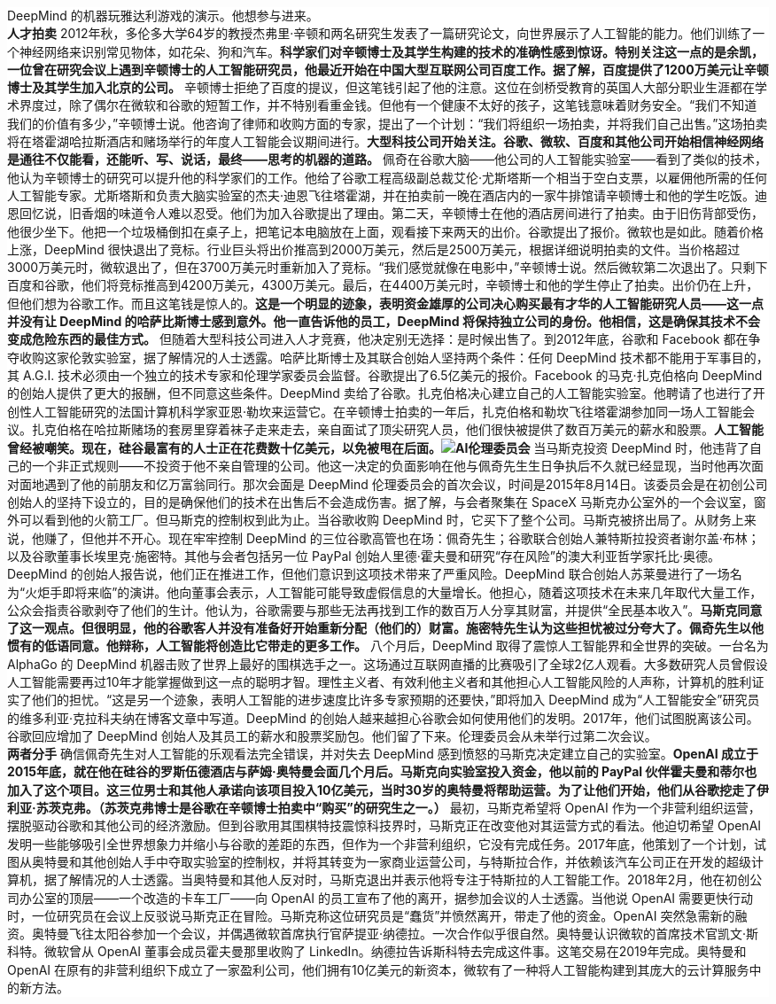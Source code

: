 DeepMind 的机器玩雅达利游戏的演示。他想参与进来。  
**人才拍卖**
2012年秋，多伦多大学64岁的教授杰弗里·辛顿和两名研究生发表了一篇研究论文，向世界展示了人工智能的能力。他们训练了一个神经网络来识别常见物体，如花朵、狗和汽车。**科学家们对辛顿博士及其学生构建的技术的准确性感到惊讶。特别关注这一点的是余凯，一位曾在研究会议上遇到辛顿博士的人工智能研究员，他最近开始在中国大型互联网公司百度工作。据了解，百度提供了1200万美元让辛顿博士及其学生加入北京的公司。**
辛顿博士拒绝了百度的提议，但这笔钱引起了他的注意。这位在剑桥受教育的英国人大部分职业生涯都在学术界度过，除了偶尔在微软和谷歌的短暂工作，并不特别看重金钱。但他有一个健康不太好的孩子，这笔钱意味着财务安全。“我们不知道我们的价值有多少，”辛顿博士说。他咨询了律师和收购方面的专家，提出了一个计划：“我们将组织一场拍卖，并将我们自己出售。”这场拍卖将在塔霍湖哈拉斯酒店和赌场举行的年度人工智能会议期间进行。**大型科技公司开始关注。谷歌、微软、百度和其他公司开始相信神经网络是通往不仅能看，还能听、写、说话，最终——思考的机器的道路。**
佩奇在谷歌大脑——他公司的人工智能实验室——看到了类似的技术，他认为辛顿博士的研究可以提升他的科学家们的工作。他给了谷歌工程高级副总裁艾伦·尤斯塔斯一个相当于空白支票，以雇佣他所需的任何人工智能专家。尤斯塔斯和负责大脑实验室的杰夫·迪恩飞往塔霍湖，并在拍卖前一晚在酒店内的一家牛排馆请辛顿博士和他的学生吃饭。迪恩回忆说，旧香烟的味道令人难以忍受。他们为加入谷歌提出了理由。第二天，辛顿博士在他的酒店房间进行了拍卖。由于旧伤背部受伤，他很少坐下。他把一个垃圾桶倒扣在桌子上，把笔记本电脑放在上面，观看接下来两天的出价。谷歌提出了报价。微软也是如此。随着价格上涨，DeepMind
很快退出了竞标。行业巨头将出价推高到2000万美元，然后是2500万美元，根据详细说明拍卖的文件。当价格超过3000万美元时，微软退出了，但在3700万美元时重新加入了竞标。“我们感觉就像在电影中，”辛顿博士说。然后微软第二次退出了。只剩下百度和谷歌，他们将竞标推高到4200万美元，4300万美元。最后，在4400万美元时，辛顿博士和他的学生停止了拍卖。出价仍在上升，但他们想为谷歌工作。而且这笔钱是惊人的。**这是一个明显的迹象，表明资金雄厚的公司决心购买最有才华的人工智能研究人员——这一点并没有让
DeepMind 的哈萨比斯博士感到意外。他一直告诉他的员工，DeepMind 将保持独立公司的身份。他相信，这是确保其技术不会变成危险东西的最佳方式。**
但随着大型科技公司进入人才竞赛，他决定别无选择：是时候出售了。到2012年底，谷歌和 Facebook
都在争夺收购这家伦敦实验室，据了解情况的人士透露。哈萨比斯博士及其联合创始人坚持两个条件：任何 DeepMind 技术都不能用于军事目的，其 A.G.I.
技术必须由一个独立的技术专家和伦理学家委员会监督。谷歌提出了6.5亿美元的报价。Facebook 的马克·扎克伯格向 DeepMind
的创始人提供了更大的报酬，但不同意这些条件。DeepMind
卖给了谷歌。扎克伯格决心建立自己的人工智能实验室。他聘请了也进行了开创性人工智能研究的法国计算机科学家亚恩·勒坎来运营它。在辛顿博士拍卖的一年后，扎克伯格和勒坎飞往塔霍湖参加同一场人工智能会议。扎克伯格在哈拉斯赌场的套房里穿着袜子走来走去，亲自面试了顶尖研究人员，他们很快被提供了数百万美元的薪水和股票。**人工智能曾经被嘲笑。现在，硅谷最富有的人士正在花费数十亿美元，以免被甩在后面。**![](https://mmbiz.qpic.cn/mmbiz_jpg/iaqv2tagPYAgwW847kYdxRKJDhBAOQJKkq8v8TDsD9oddGKpvZhiamznztfQWJhVkh4VQw2ewxiariboO78b9bLMmQ/640?wx_fmt=jpeg&from=appmsg)**AI伦理委员会**
当马斯克投资 DeepMind
时，他违背了自己的一个非正式规则——不投资于他不亲自管理的公司。他这一决定的负面影响在他与佩奇先生生日争执后不久就已经显现，当时他再次面对面地遇到了他的前朋友和亿万富翁同行。那次会面是
DeepMind
伦理委员会的首次会议，时间是2015年8月14日。该委员会是在初创公司创始人的坚持下设立的，目的是确保他们的技术在出售后不会造成伤害。据了解，与会者聚集在
SpaceX 马斯克办公室外的一个会议室，窗外可以看到他的火箭工厂。但马斯克的控制权到此为止。当谷歌收购 DeepMind
时，它买下了整个公司。马斯克被挤出局了。从财务上来说，他赚了，但他并不开心。现在牢牢控制 DeepMind
的三位谷歌高管也在场：佩奇先生；谷歌联合创始人兼特斯拉投资者谢尔盖·布林；以及谷歌董事长埃里克·施密特。其他与会者包括另一位 PayPal
创始人里德·霍夫曼和研究“存在风险”的澳大利亚哲学家托比·奥德。DeepMind
的创始人报告说，他们正在推进工作，但他们意识到这项技术带来了严重风险。DeepMind
联合创始人苏莱曼进行了一场名为“火炬手即将来临”的演讲。他向董事会表示，人工智能可能导致虚假信息的大量增长。他担心，随着这项技术在未来几年取代大量工作，公众会指责谷歌剥夺了他们的生计。他认为，谷歌需要与那些无法再找到工作的数百万人分享其财富，并提供“全民基本收入”。**马斯克同意了这一观点。但很明显，他的谷歌客人并没有准备好开始重新分配（他们的）财富。施密特先生认为这些担忧被过分夸大了。佩奇先生以他惯有的低语同意。他辩称，人工智能将创造比它带走的更多工作。**
八个月后，DeepMind 取得了震惊人工智能界和全世界的突破。一台名为 AlphaGo 的 DeepMind
机器击败了世界上最好的围棋选手之一。这场通过互联网直播的比赛吸引了全球2亿人观看。大多数研究人员曾假设人工智能需要再过10年才能掌握做到这一点的聪明才智。理性主义者、有效利他主义者和其他担心人工智能风险的人声称，计算机的胜利证实了他们的担忧。“这是另一个迹象，表明人工智能的进步速度比许多专家预期的还要快，”即将加入
DeepMind 成为“人工智能安全”研究员的维多利亚·克拉科夫纳在博客文章中写道。DeepMind
的创始人越来越担心谷歌会如何使用他们的发明。2017年，他们试图脱离该公司。谷歌回应增加了 DeepMind
创始人及其员工的薪水和股票奖励包。他们留了下来。伦理委员会从未举行过第二次会议。  
**两者分手** 确信佩奇先生对人工智能的乐观看法完全错误，并对失去 DeepMind 感到愤怒的马斯克决定建立自己的实验室。**OpenAI
成立于2015年底，就在他在硅谷的罗斯伍德酒店与萨姆·奥特曼会面几个月后。马斯克向实验室投入资金，他以前的 PayPal
伙伴霍夫曼和蒂尔也加入了这个项目。这三位男士和其他人承诺向该项目投入10亿美元，当时30岁的奥特曼将帮助运营。为了让他们开始，他们从谷歌挖走了伊利亚·苏茨克弗。（苏茨克弗博士是谷歌在辛顿博士拍卖中“购买”的研究生之一。）**
最初，马斯克希望将 OpenAI
作为一个非营利组织运营，摆脱驱动谷歌和其他公司的经济激励。但到谷歌用其围棋特技震惊科技界时，马斯克正在改变他对其运营方式的看法。他迫切希望 OpenAI
发明一些能够吸引全世界想象力并缩小与谷歌的差距的东西，但作为一个非营利组织，它没有完成任务。2017年底，他策划了一个计划，试图从奥特曼和其他创始人手中夺取实验室的控制权，并将其转变为一家商业运营公司，与特斯拉合作，并依赖该汽车公司正在开发的超级计算机，据了解情况的人士透露。当奥特曼和其他人反对时，马斯克退出并表示他将专注于特斯拉的人工智能工作。2018年2月，他在初创公司办公室的顶层——一个改造的卡车工厂——向
OpenAI 的员工宣布了他的离开，据参加会议的人士透露。当他说 OpenAI
需要更快行动时，一位研究员在会议上反驳说马斯克正在冒险。马斯克称这位研究员是“蠢货”并愤然离开，带走了他的资金。OpenAI
突然急需新的融资。奥特曼飞往太阳谷参加一个会议，并偶遇微软首席执行官萨提亚·纳德拉。一次合作似乎很自然。奥特曼认识微软的首席技术官凯文·斯科特。微软曾从
OpenAI 董事会成员霍夫曼那里收购了 LinkedIn。纳德拉告诉斯科特去完成这件事。这笔交易在2019年完成。奥特曼和 OpenAI
在原有的非营利组织下成立了一家盈利公司，他们拥有10亿美元的新资本，微软有了一种将人工智能构建到其庞大的云计算服务中的新方法。  
